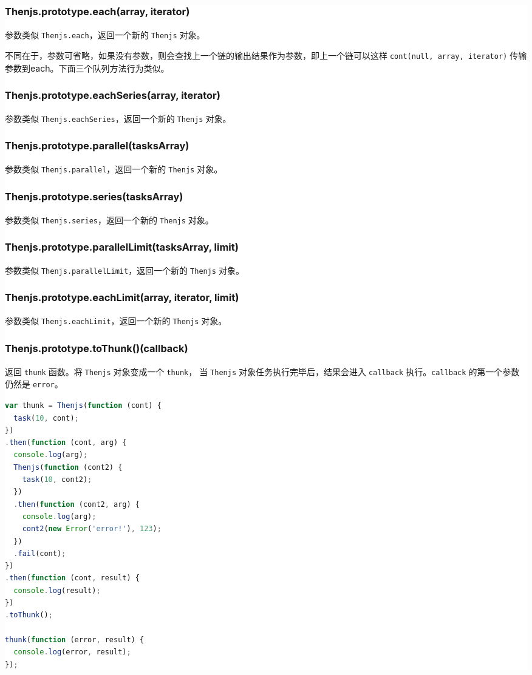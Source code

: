 
### Thenjs.prototype.each(array, iterator)

参数类似 `Thenjs.each`，返回一个新的 `Thenjs` 对象。

不同在于，参数可省略，如果没有参数，则会查找上一个链的输出结果作为参数，即上一个链可以这样 `cont(null, array, iterator)` 传输参数到each。下面三个队列方法行为类似。

### Thenjs.prototype.eachSeries(array, iterator)

参数类似 `Thenjs.eachSeries`，返回一个新的 `Thenjs` 对象。

### Thenjs.prototype.parallel(tasksArray)

参数类似 `Thenjs.parallel`，返回一个新的 `Thenjs` 对象。

### Thenjs.prototype.series(tasksArray)

参数类似 `Thenjs.series`，返回一个新的 `Thenjs` 对象。

### Thenjs.prototype.parallelLimit(tasksArray, limit)

参数类似 `Thenjs.parallelLimit`，返回一个新的 `Thenjs` 对象。

### Thenjs.prototype.eachLimit(array, iterator, limit)

参数类似 `Thenjs.eachLimit`，返回一个新的 `Thenjs` 对象。

### Thenjs.prototype.toThunk()(callback)

返回 `thunk` 函数。将 `Thenjs` 对象变成一个 `thunk`， 当 `Thenjs` 对象任务执行完毕后，结果会进入 `callback` 执行。`callback` 的第一个参数仍然是 `error`。

```js
var thunk = Thenjs(function (cont) {
  task(10, cont);
})
.then(function (cont, arg) {
  console.log(arg);
  Thenjs(function (cont2) {
    task(10, cont2);
  })
  .then(function (cont2, arg) {
    console.log(arg);
    cont2(new Error('error!'), 123);
  })
  .fail(cont);
})
.then(function (cont, result) {
  console.log(result);
})
.toThunk();

thunk(function (error, result) {
  console.log(error, result);
});
```

